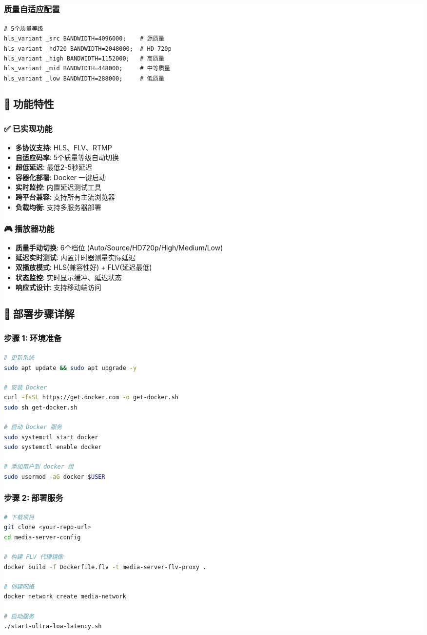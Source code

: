 ### 质量自适应配置
```nginx
# 5个质量等级
hls_variant _src BANDWIDTH=4096000;    # 源质量
hls_variant _hd720 BANDWIDTH=2048000;  # HD 720p
hls_variant _high BANDWIDTH=1152000;   # 高质量
hls_variant _mid BANDWIDTH=448000;     # 中等质量  
hls_variant _low BANDWIDTH=288000;     # 低质量
```

## 🎯 功能特性

### ✅ 已实现功能
- **多协议支持**: HLS、FLV、RTMP
- **自适应码率**: 5个质量等级自动切换
- **超低延迟**: 最低2-5秒延迟
- **容器化部署**: Docker 一键启动
- **实时监控**: 内置延迟测试工具
- **跨平台兼容**: 支持所有主流浏览器
- **负载均衡**: 支持多服务器部署

### 🎮 播放器功能
- **质量手动切换**: 6个档位 (Auto/Source/HD720p/High/Medium/Low)
- **延迟实时测试**: 内置计时器测量实际延迟
- **双播放模式**: HLS(兼容性好) + FLV(延迟最低)
- **状态监控**: 实时显示缓冲、延迟状态
- **响应式设计**: 支持移动端访问

## 🚦 部署步骤详解

### 步骤 1: 环境准备
```bash
# 更新系统
sudo apt update && sudo apt upgrade -y

# 安装 Docker
curl -fsSL https://get.docker.com -o get-docker.sh
sudo sh get-docker.sh

# 启动 Docker 服务
sudo systemctl start docker
sudo systemctl enable docker

# 添加用户到 docker 组
sudo usermod -aG docker $USER
```

### 步骤 2: 部署服务
```bash
# 下载项目
git clone <your-repo-url>
cd media-server-config

# 构建 FLV 代理镜像
docker build -f Dockerfile.flv -t media-server-flv-proxy .

# 创建网络
docker network create media-network

# 启动服务
./start-ultra-low-latency.sh
```